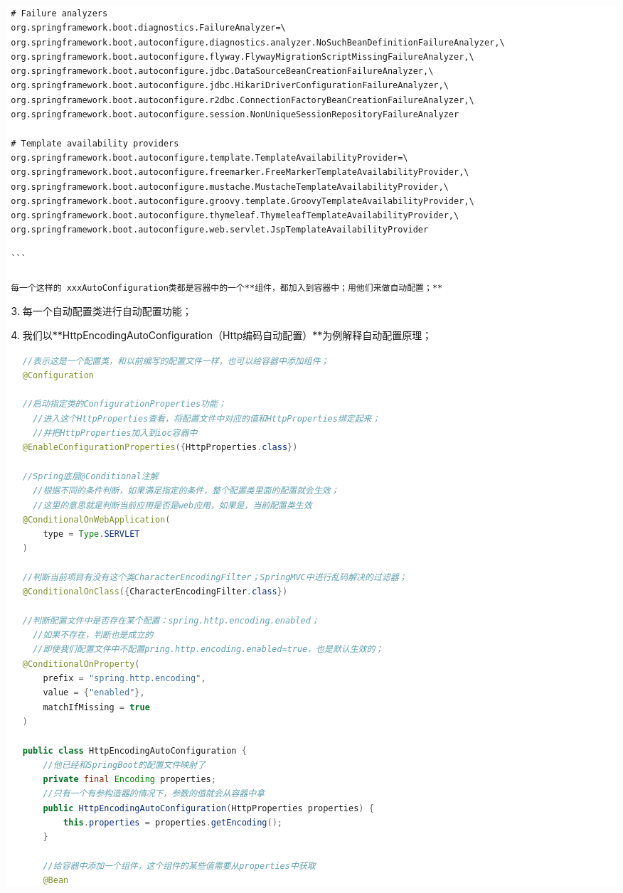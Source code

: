      # Failure analyzers
     org.springframework.boot.diagnostics.FailureAnalyzer=\
     org.springframework.boot.autoconfigure.diagnostics.analyzer.NoSuchBeanDefinitionFailureAnalyzer,\
     org.springframework.boot.autoconfigure.flyway.FlywayMigrationScriptMissingFailureAnalyzer,\
     org.springframework.boot.autoconfigure.jdbc.DataSourceBeanCreationFailureAnalyzer,\
     org.springframework.boot.autoconfigure.jdbc.HikariDriverConfigurationFailureAnalyzer,\
     org.springframework.boot.autoconfigure.r2dbc.ConnectionFactoryBeanCreationFailureAnalyzer,\
     org.springframework.boot.autoconfigure.session.NonUniqueSessionRepositoryFailureAnalyzer
     
     # Template availability providers
     org.springframework.boot.autoconfigure.template.TemplateAvailabilityProvider=\
     org.springframework.boot.autoconfigure.freemarker.FreeMarkerTemplateAvailabilityProvider,\
     org.springframework.boot.autoconfigure.mustache.MustacheTemplateAvailabilityProvider,\
     org.springframework.boot.autoconfigure.groovy.template.GroovyTemplateAvailabilityProvider,\
     org.springframework.boot.autoconfigure.thymeleaf.ThymeleafTemplateAvailabilityProvider,\
     org.springframework.boot.autoconfigure.web.servlet.JspTemplateAvailabilityProvider
     
     ```

     每一个这样的 xxxAutoConfiguration类都是容器中的一个**组件，都加入到容器中；用他们来做自动配置；**

3. 每一个自动配置类进行自动配置功能；

4. 我们以**HttpEncodingAutoConfiguration（Http编码自动配置）**为例解释自动配置原理；

   ```java
   //表示这是一个配置类，和以前编写的配置文件一样，也可以给容器中添加组件；
   @Configuration 
      
   //启动指定类的ConfigurationProperties功能；
     //进入这个HttpProperties查看，将配置文件中对应的值和HttpProperties绑定起来；
     //并把HttpProperties加入到ioc容器中
   @EnableConfigurationProperties({HttpProperties.class}) 
      
   //Spring底层@Conditional注解
     //根据不同的条件判断，如果满足指定的条件，整个配置类里面的配置就会生效；
     //这里的意思就是判断当前应用是否是web应用，如果是，当前配置类生效
   @ConditionalOnWebApplication(
       type = Type.SERVLET
   )
      
   //判断当前项目有没有这个类CharacterEncodingFilter；SpringMVC中进行乱码解决的过滤器；
   @ConditionalOnClass({CharacterEncodingFilter.class})
      
   //判断配置文件中是否存在某个配置：spring.http.encoding.enabled；
     //如果不存在，判断也是成立的
     //即使我们配置文件中不配置pring.http.encoding.enabled=true，也是默认生效的；
   @ConditionalOnProperty(
       prefix = "spring.http.encoding",
       value = {"enabled"},
       matchIfMissing = true
   )
      
   public class HttpEncodingAutoConfiguration {
       //他已经和SpringBoot的配置文件映射了
       private final Encoding properties;
       //只有一个有参构造器的情况下，参数的值就会从容器中拿
       public HttpEncodingAutoConfiguration(HttpProperties properties) {
           this.properties = properties.getEncoding();
       }
      
       //给容器中添加一个组件，这个组件的某些值需要从properties中获取
       @Bean
   ```